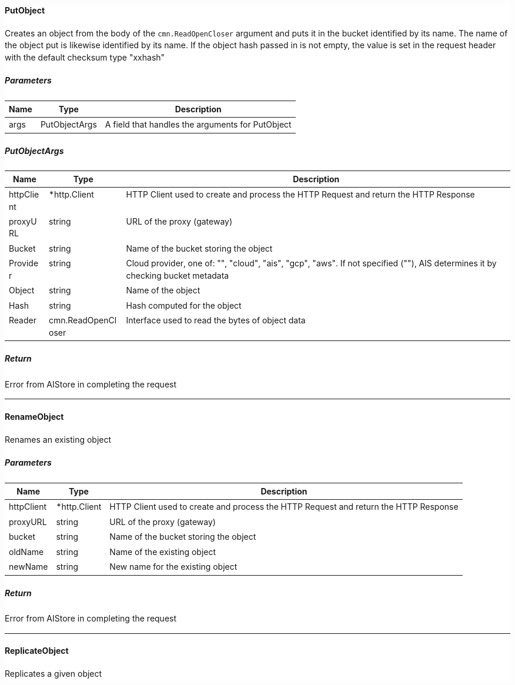 #### PutObject
Creates an object from the body of the `cmn.ReadOpenCloser` argument and puts it in the bucket identified by its name. The name of the object put is likewise identified by its name. If the object hash passed in is not empty, the value is set in the request header with the default checksum type "xxhash"
##### Parameters
| Name          | Type                 | Description                                                                           |
|---------------|----------------------|---------------------------------------------------------------------------------------|
| args          | PutObjectArgs        | A field that handles the arguments for PutObject                                      |

##### PutObjectArgs
| Name       | Type               | Description                                                                           |
|------------|--------------------|---------------------------------------------------------------------------------------|
| httpClient | *http.Client       | HTTP Client used to create and process the HTTP Request and return the HTTP Response  |
| proxyURL   | string             | URL of the proxy (gateway)                                                            |
| Bucket     | string             | Name of the bucket storing the object                                                 |
| Provider   | string             | Cloud provider, one of: "", "cloud", "ais", "gcp", "aws". If not specified (""), AIS determines it by checking bucket metadata |
| Object     | string             | Name of the object                                                                    |
| Hash       | string             | Hash computed for the object                                                          |
| Reader     | cmn.ReadOpenCloser | Interface used to read the bytes of object data                                       |

##### Return
Error from AIStore in completing the request
___

#### RenameObject
Renames an existing object

##### Parameters
| Name       | Type         | Description                                                                           |
|------------|--------------|---------------------------------------------------------------------------------------|
| httpClient | *http.Client | HTTP Client used to create and process the HTTP Request and return the HTTP Response  |
| proxyURL   | string       | URL of the proxy (gateway)                                                            |
| bucket     | string       | Name of the bucket storing the object                                                 |
| oldName    | string       | Name of the existing object                                                           |
| newName    | string       | New name for the existing object                                                      |

##### Return
Error from AIStore in completing the request
___

#### ReplicateObject
Replicates a given object
